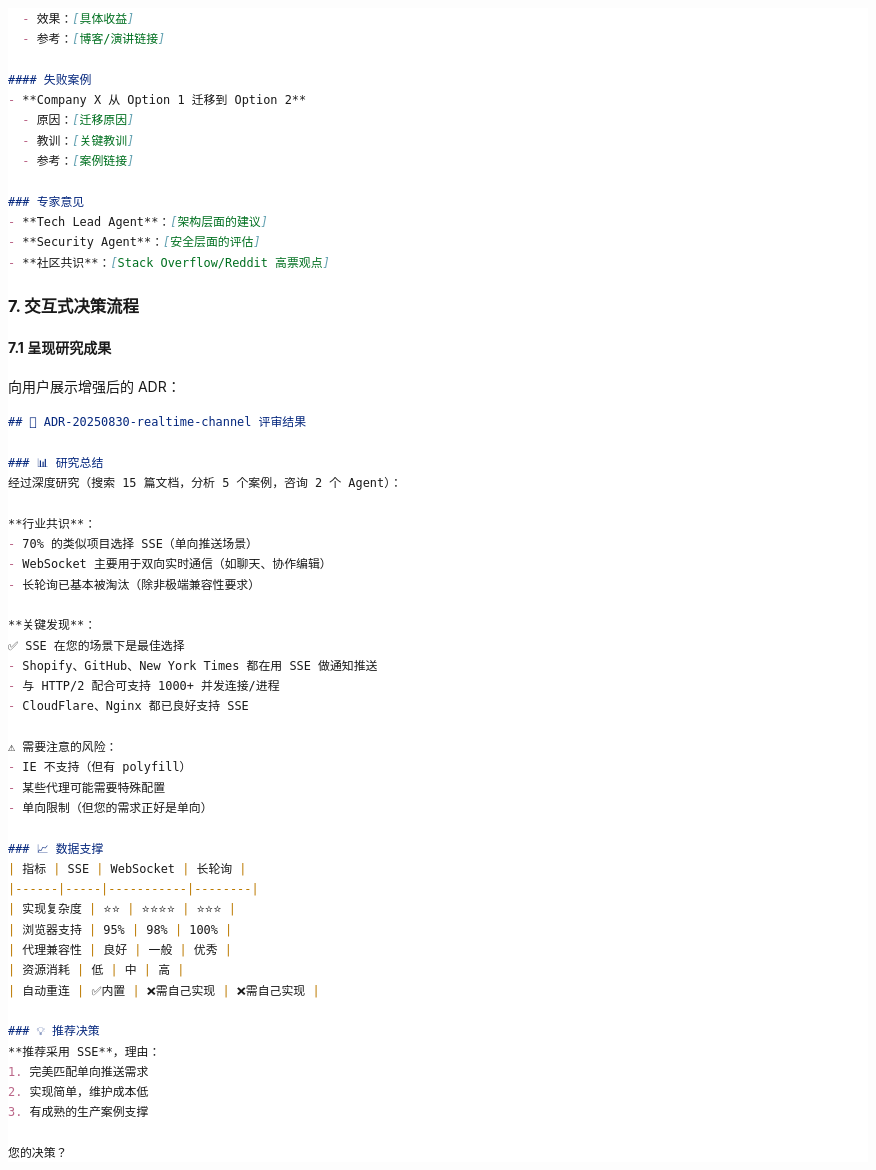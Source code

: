 ```markdown
  - 效果：[具体收益]
  - 参考：[博客/演讲链接]

#### 失败案例
- **Company X 从 Option 1 迁移到 Option 2**
  - 原因：[迁移原因]
  - 教训：[关键教训]
  - 参考：[案例链接]

### 专家意见
- **Tech Lead Agent**：[架构层面的建议]
- **Security Agent**：[安全层面的评估]
- **社区共识**：[Stack Overflow/Reddit 高票观点]
```

### 7. 交互式决策流程

#### 7.1 呈现研究成果
向用户展示增强后的 ADR：

```markdown
## 🎯 ADR-20250830-realtime-channel 评审结果

### 📊 研究总结
经过深度研究（搜索 15 篇文档，分析 5 个案例，咨询 2 个 Agent）：

**行业共识**：
- 70% 的类似项目选择 SSE（单向推送场景）
- WebSocket 主要用于双向实时通信（如聊天、协作编辑）
- 长轮询已基本被淘汰（除非极端兼容性要求）

**关键发现**：
✅ SSE 在您的场景下是最佳选择
- Shopify、GitHub、New York Times 都在用 SSE 做通知推送
- 与 HTTP/2 配合可支持 1000+ 并发连接/进程
- CloudFlare、Nginx 都已良好支持 SSE

⚠️ 需要注意的风险：
- IE 不支持（但有 polyfill）
- 某些代理可能需要特殊配置
- 单向限制（但您的需求正好是单向）

### 📈 数据支撑
| 指标 | SSE | WebSocket | 长轮询 |
|------|-----|-----------|--------|
| 实现复杂度 | ⭐⭐ | ⭐⭐⭐⭐ | ⭐⭐⭐ |
| 浏览器支持 | 95% | 98% | 100% |
| 代理兼容性 | 良好 | 一般 | 优秀 |
| 资源消耗 | 低 | 中 | 高 |
| 自动重连 | ✅内置 | ❌需自己实现 | ❌需自己实现 |

### 💡 推荐决策
**推荐采用 SSE**，理由：
1. 完美匹配单向推送需求
2. 实现简单，维护成本低
3. 有成熟的生产案例支撑

您的决策？
```
